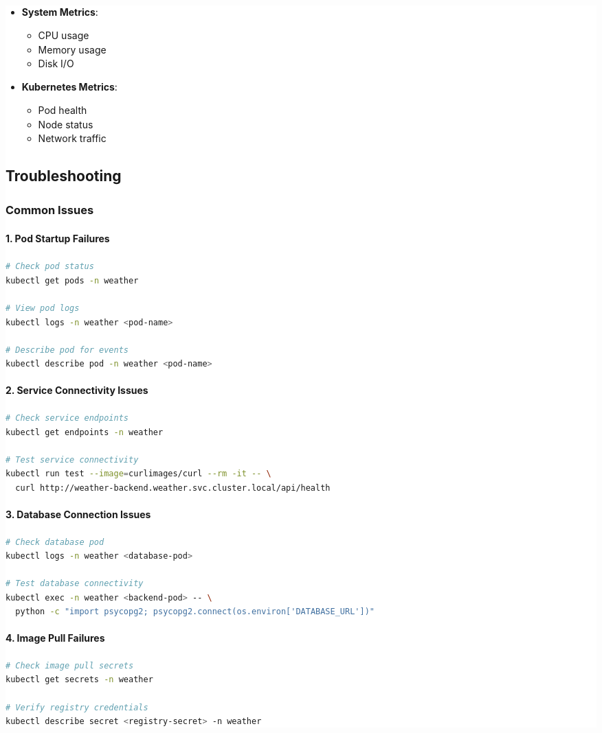 - **System Metrics**:
  - CPU usage
  - Memory usage
  - Disk I/O

- **Kubernetes Metrics**:
  - Pod health
  - Node status
  - Network traffic

## Troubleshooting

### Common Issues

#### 1. Pod Startup Failures
```bash
# Check pod status
kubectl get pods -n weather

# View pod logs
kubectl logs -n weather <pod-name>

# Describe pod for events
kubectl describe pod -n weather <pod-name>
```

#### 2. Service Connectivity Issues
```bash
# Check service endpoints
kubectl get endpoints -n weather

# Test service connectivity
kubectl run test --image=curlimages/curl --rm -it -- \
  curl http://weather-backend.weather.svc.cluster.local/api/health
```

#### 3. Database Connection Issues
```bash
# Check database pod
kubectl logs -n weather <database-pod>

# Test database connectivity
kubectl exec -n weather <backend-pod> -- \
  python -c "import psycopg2; psycopg2.connect(os.environ['DATABASE_URL'])"
```

#### 4. Image Pull Failures
```bash
# Check image pull secrets
kubectl get secrets -n weather

# Verify registry credentials
kubectl describe secret <registry-secret> -n weather
```
